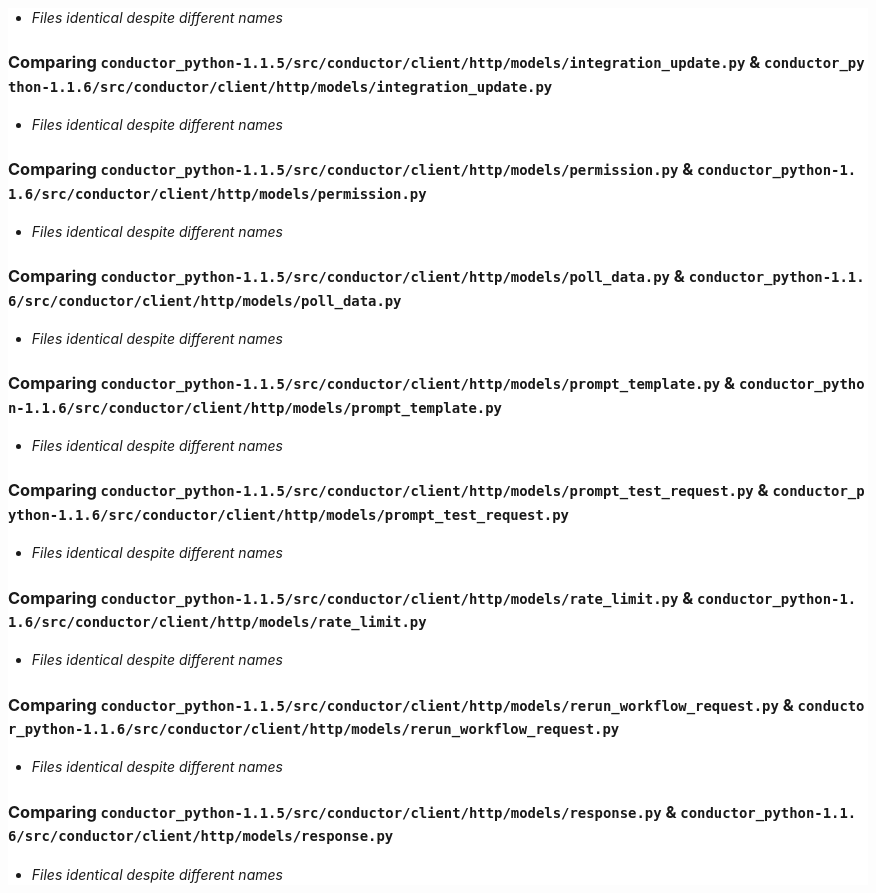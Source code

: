  * *Files identical despite different names*

### Comparing `conductor_python-1.1.5/src/conductor/client/http/models/integration_update.py` & `conductor_python-1.1.6/src/conductor/client/http/models/integration_update.py`

 * *Files identical despite different names*

### Comparing `conductor_python-1.1.5/src/conductor/client/http/models/permission.py` & `conductor_python-1.1.6/src/conductor/client/http/models/permission.py`

 * *Files identical despite different names*

### Comparing `conductor_python-1.1.5/src/conductor/client/http/models/poll_data.py` & `conductor_python-1.1.6/src/conductor/client/http/models/poll_data.py`

 * *Files identical despite different names*

### Comparing `conductor_python-1.1.5/src/conductor/client/http/models/prompt_template.py` & `conductor_python-1.1.6/src/conductor/client/http/models/prompt_template.py`

 * *Files identical despite different names*

### Comparing `conductor_python-1.1.5/src/conductor/client/http/models/prompt_test_request.py` & `conductor_python-1.1.6/src/conductor/client/http/models/prompt_test_request.py`

 * *Files identical despite different names*

### Comparing `conductor_python-1.1.5/src/conductor/client/http/models/rate_limit.py` & `conductor_python-1.1.6/src/conductor/client/http/models/rate_limit.py`

 * *Files identical despite different names*

### Comparing `conductor_python-1.1.5/src/conductor/client/http/models/rerun_workflow_request.py` & `conductor_python-1.1.6/src/conductor/client/http/models/rerun_workflow_request.py`

 * *Files identical despite different names*

### Comparing `conductor_python-1.1.5/src/conductor/client/http/models/response.py` & `conductor_python-1.1.6/src/conductor/client/http/models/response.py`

 * *Files identical despite different names*


